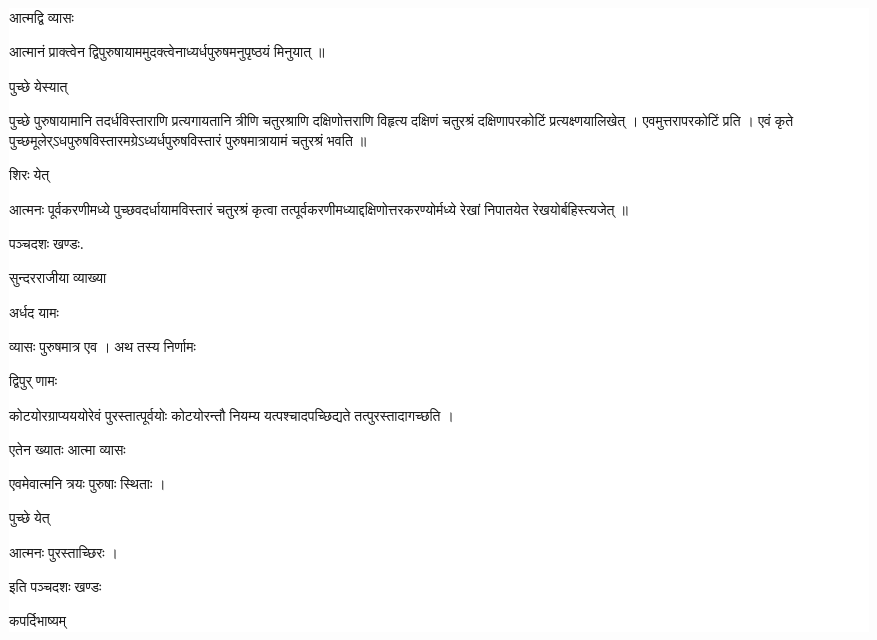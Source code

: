 
आत्मद्वि  व्यासः

आत्मानं प्राक्त्वेन द्विपुरुषायाममुदक्त्वेनाध्यर्धपुरुषमनुपृष्ठयं मिनुयात् ॥


पुच्छे  येस्यात्

पुच्छे पुरुषायामानि तदर्धविस्ताराणि प्रत्यगायतानि त्रीणि चतुरश्राणि दक्षिणोत्तराणि विहृत्य दक्षिणं चतुरश्रं दक्षिणापरकोटिं प्रत्यक्ष्णयालिखेत् ।
एवमुत्तरापरकोटिं प्रति ।
एवं कृते पुच्छमूलेर्ऽधपुरुषविस्तारमग्रेऽध्यर्धपुरुषविस्तारं पुरुषमात्रायामं चतुरश्रं भवति ॥


शिरः  येत्

आत्मनः पूर्वकरणीमध्ये पुच्छवदर्धायामविस्तारं चतुरश्रं कृत्वा तत्पूर्वकरणीमध्याद्दक्षिणोत्तरकरण्योर्मध्ये रेखां निपातयेत  रेखयोर्बहिस्त्यजेत् ॥


पञ्चदशः खण्डः.



सुन्दरराजीया व्याख्या

अर्धद  यामः

व्यासः पुरुषमात्र एव ।
अथ तस्य निर्णामः

द्विपुर् णामः

कोटयोरग्राप्यययोरेवं पुरस्तात्पूर्वयोः कोटयोरन्तौ नियम्य यत्पश्चादपच्छिद्यते तत्पुरस्तादागच्छति ।

एतेन  ख्यातः आत्मा  व्यासः

एवमेवात्मनि त्रयः पुरुषाः स्थिताः ।

पुच्छे  येत्

आत्मनः पुरस्ताच्छिरः ।

इति पञ्चदशः खण्डः



कपर्दिभाष्यम्